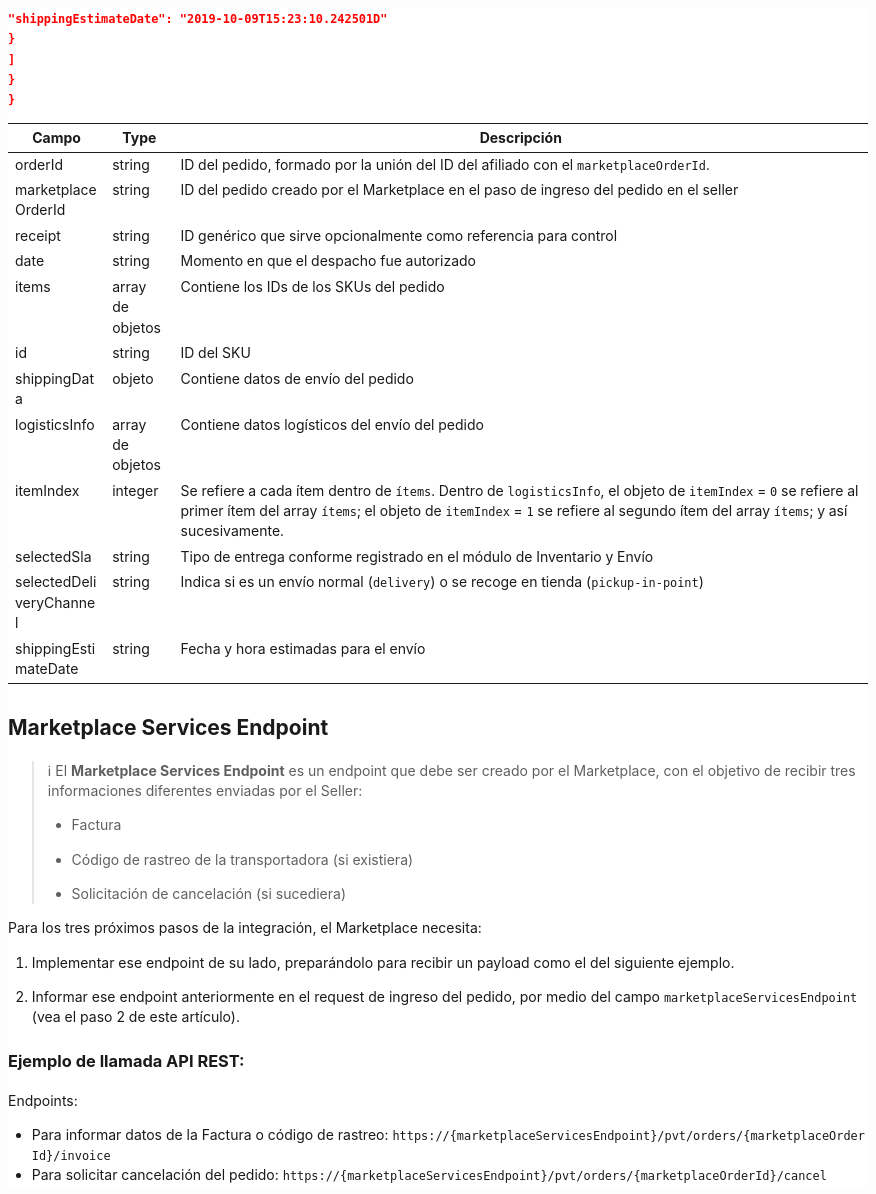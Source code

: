 ```json  
"shippingEstimateDate": "2019-10-09T15:23:10.242501D"  
}  
]  
}  
}  
```  

| Campo | Type | Descripción |  
| ---------- | ---------- | ---------- |  
| orderId | string | ID del pedido, formado por la unión del ID del afiliado con el `marketplaceOrderId`. |  
| marketplaceOrderId | string | ID del pedido creado por el Marketplace en el paso de ingreso del pedido en el seller |  
| receipt | string | ID genérico que sirve opcionalmente como referencia para control |  
| date | string | Momento en que el despacho fue autorizado |  
| items | array de objetos | Contiene los IDs de los SKUs del pedido |  
| id | string | ID del SKU |  
| shippingData | objeto | Contiene datos de envío del pedido |  
| logisticsInfo | array de objetos | Contiene datos logísticos del envío del pedido |  
| itemIndex | integer | Se refiere a cada ítem dentro de `ítems`. Dentro de `logisticsInfo`, el objeto de `itemIndex` = `0` se refiere al primer ítem del array `ítems`; el objeto de `itemIndex` = `1` se refiere al segundo ítem del array `ítems`; y así sucesivamente. |  
| selectedSla | string | Tipo de entrega conforme registrado en el módulo de Inventario y Envío |  
| selectedDeliveryChannel | string | Indica si es un envío normal (`delivery`) o se recoge en tienda (`pickup-in-point`) |  
| shippingEstimateDate | string | Fecha y hora estimadas para el envío |  

## Marketplace Services Endpoint  

>ℹ️ El **Marketplace Services Endpoint** es un endpoint que debe ser creado por el Marketplace, con el objetivo de recibir tres informaciones diferentes enviadas por el Seller:
>
> - Factura
>
> - Código de rastreo de la transportadora (si existiera)
>
> - Solicitación de cancelación (si sucediera)  

Para los tres próximos pasos de la integración, el Marketplace necesita:

1. Implementar ese endpoint de su lado, preparándolo para recibir un payload como el del siguiente ejemplo.  

2. Informar ese endpoint anteriormente en el request de ingreso del pedido, por medio del campo `marketplaceServicesEndpoint` (vea el paso 2 de este artículo).  

### Ejemplo de llamada API REST:  

Endpoints:  
- Para informar datos de la Factura o código de rastreo: `https://{marketplaceServicesEndpoint}/pvt/orders/{marketplaceOrderId}/invoice`  
- Para solicitar cancelación del pedido: `https://{marketplaceServicesEndpoint}/pvt/orders/{marketplaceOrderId}/cancel`  
